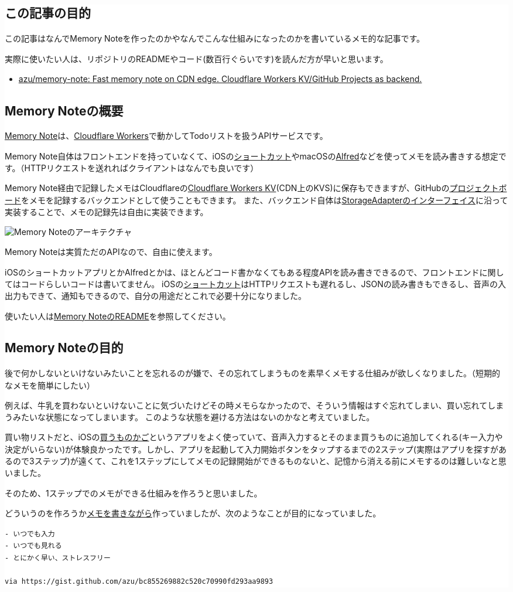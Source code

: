 <script async src="https://platform.twitter.com/widgets.js" charset="utf-8"></script> 

## この記事の目的

この記事はなんでMemory Noteを作ったのかやなんでこんな仕組みになったのかを書いているメモ的な記事です。

実際に使いたい人は、リポジトリのREADMEやコード(数百行ぐらいです)を読んだ方が早いと思います。

- [azu/memory-note: Fast memory note on CDN edge. Cloudflare Workers KV/GitHub Projects as backend.](https://github.com/azu/memory-note)

## Memory Noteの概要

[Memory Note](https://github.com/azu/memory-note)は、[Cloudflare Workers](https://workers.cloudflare.com/)で動かしてTodoリストを扱うAPIサービスです。

Memory Note自体はフロントエンドを持っていなくて、iOSの[ショートカット](https://support.apple.com/ja-jp/guide/shortcuts/welcome/ios)やmacOSの[Alfred](https://www.alfredapp.com/)などを使ってメモを読み書きする想定です。（HTTPリクエストを送れればクライアントはなんでも良いです）

Memory Note経由で記録したメモはCloudflareの[Cloudflare Workers KV](https://www.cloudflare.com/ja-jp/products/workers-kv/)(CDN上のKVS)に保存もできますが、GitHubの[プロジェクトボード](https://docs.github.com/ja/issues/organizing-your-work-with-project-boards/managing-project-boards/about-project-boards)をメモを記録するバックエンドとして使うこともできます。
また、バックエンド自体は[StorageAdapterのインターフェイス](https://github.com/azu/memory-note/blob/master/src/note/StorageAdapter.ts)に沿って実装することで、メモの記録先は自由に実装できます。

![Memory Noteのアーキテクチャ](https://raw.githubusercontent.com/azu/memory-note/master/docs/img/overview.png)

Memory Noteは実質ただのAPIなので、自由に使えます。

iOSのショートカットアプリとかAlfredとかは、ほとんどコード書かなくてもある程度APIを読み書きできるので、フロントエンドに関してはコードらしいコードは書いてません。
iOSの[ショートカット](https://support.apple.com/ja-jp/guide/shortcuts/welcome/ios)はHTTPリクエストも遅れるし、JSONの読み書きもできるし、音声の入出力もできて、通知もできるので、自分の用途だとこれで必要十分になりました。

使いたい人は[Memory NoteのREADME](https://github.com/azu/memory-note)を参照してください。

## Memory Noteの目的

後で何かしないといけないみたいことを忘れるのが嫌で、その忘れてしまうものを素早くメモする仕組みが欲しくなりました。（短期的なメモを簡単にしたい）

例えば、牛乳を買わないといけないことに気づいたけどその時メモらなかったので、そういう情報はすぐ忘れてしまい、買い忘れてしまうみたいな状態になってしまいます。
このような状態を避ける方法はないのかなと考えていました。

買い物リストだと、iOSの[買うものかご](https://kaumonokago.com/)というアプリをよく使っていて、音声入力するとそのまま買うものに追加してくれる(キー入力や決定がいらない)が体験良かったです。しかし、アプリを起動して入力開始ボタンをタップするまでの2ステップ(実際はアプリを探すがあるので3ステップ)が遠くて、これを1ステップにしてメモの記録開始ができるものないと、記憶から消える前にメモするのは難しいなと思いました。

そのため、1ステップでのメモができる仕組みを作ろうと思いました。

どういうのを作ろうか[メモを書きながら](https://gist.github.com/azu/bc855269882c520c70990fd293aa9893)作っていましたが、次のようなことが目的になっていました。

```
- いつでも入力
- いつでも見れる
- とにかく早い、ストレスフリー

via https://gist.github.com/azu/bc855269882c520c70990fd293aa9893
```
